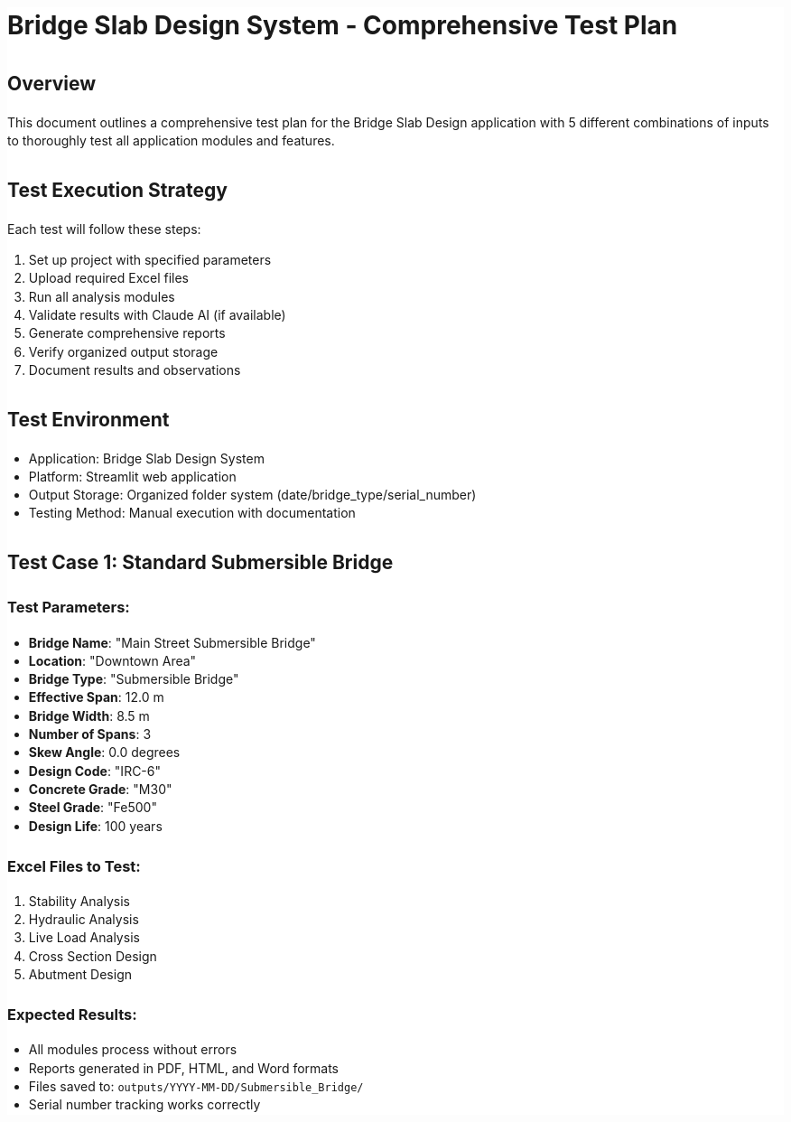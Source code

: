 # Bridge Slab Design System - Comprehensive Test Plan

## Overview
This document outlines a comprehensive test plan for the Bridge Slab Design application with 5 different combinations of inputs to thoroughly test all application modules and features.

## Test Execution Strategy
Each test will follow these steps:
1. Set up project with specified parameters
2. Upload required Excel files
3. Run all analysis modules
4. Validate results with Claude AI (if available)
5. Generate comprehensive reports
6. Verify organized output storage
7. Document results and observations

## Test Environment
- Application: Bridge Slab Design System
- Platform: Streamlit web application
- Output Storage: Organized folder system (date/bridge_type/serial_number)
- Testing Method: Manual execution with documentation

## Test Case 1: Standard Submersible Bridge

### Test Parameters:
- **Bridge Name**: "Main Street Submersible Bridge"
- **Location**: "Downtown Area"
- **Bridge Type**: "Submersible Bridge"
- **Effective Span**: 12.0 m
- **Bridge Width**: 8.5 m
- **Number of Spans**: 3
- **Skew Angle**: 0.0 degrees
- **Design Code**: "IRC-6"
- **Concrete Grade**: "M30"
- **Steel Grade**: "Fe500"
- **Design Life**: 100 years

### Excel Files to Test:
1. Stability Analysis
2. Hydraulic Analysis
3. Live Load Analysis
4. Cross Section Design
5. Abutment Design

### Expected Results:
- All modules process without errors
- Reports generated in PDF, HTML, and Word formats
- Files saved to: `outputs/YYYY-MM-DD/Submersible_Bridge/`
- Serial number tracking works correctly
